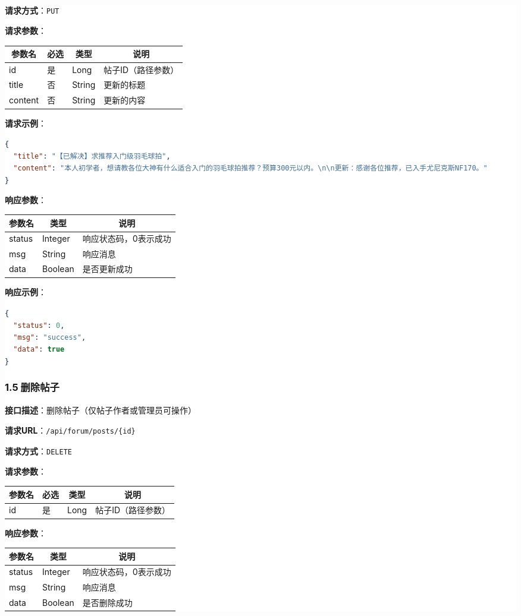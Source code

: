 **请求方式**：`PUT`

**请求参数**：

| 参数名 | 必选 | 类型 | 说明 |
| ------ | ------ | ------ | ------ |
| id | 是 | Long | 帖子ID（路径参数） |
| title | 否 | String | 更新的标题 |
| content | 否 | String | 更新的内容 |

**请求示例**：

```json
{
  "title": "【已解决】求推荐入门级羽毛球拍",
  "content": "本人初学者，想请教各位大神有什么适合入门的羽毛球拍推荐？预算300元以内。\n\n更新：感谢各位推荐，已入手尤尼克斯NF170。"
}
```

**响应参数**：

| 参数名 | 类型 | 说明 |
| ------ | ------ | ------ |
| status | Integer | 响应状态码，0表示成功 |
| msg | String | 响应消息 |
| data | Boolean | 是否更新成功 |

**响应示例**：

```json
{
  "status": 0,
  "msg": "success",
  "data": true
}
```

### 1.5 删除帖子

**接口描述**：删除帖子（仅帖子作者或管理员可操作）

**请求URL**：`/api/forum/posts/{id}`

**请求方式**：`DELETE`

**请求参数**：

| 参数名 | 必选 | 类型 | 说明 |
| ------ | ------ | ------ | ------ |
| id | 是 | Long | 帖子ID（路径参数） |

**响应参数**：

| 参数名 | 类型 | 说明 |
| ------ | ------ | ------ |
| status | Integer | 响应状态码，0表示成功 |
| msg | String | 响应消息 |
| data | Boolean | 是否删除成功 |
